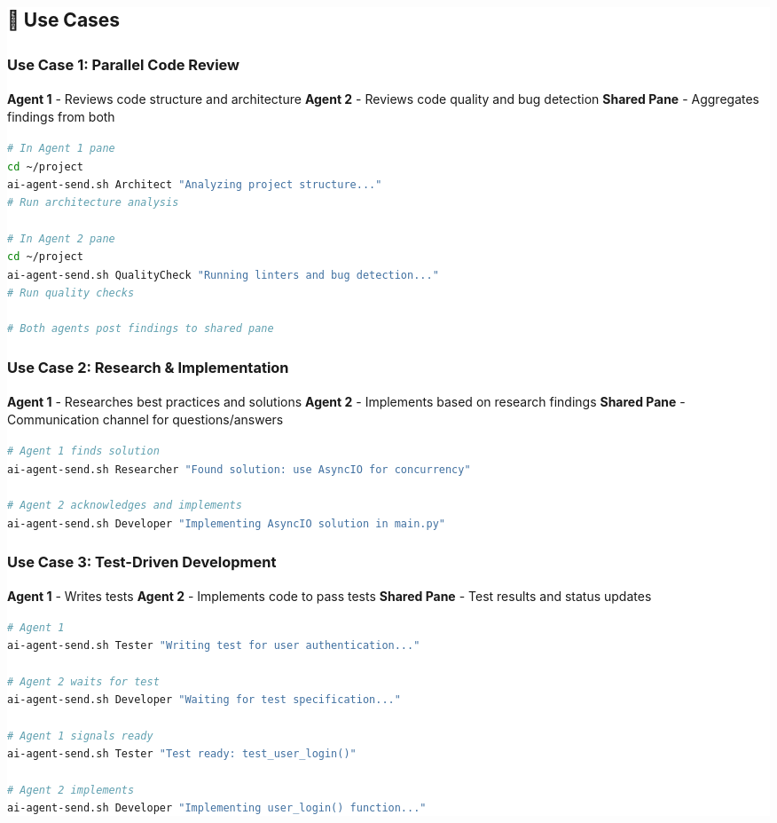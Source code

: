 ## 🤖 Use Cases

### Use Case 1: Parallel Code Review

**Agent 1** - Reviews code structure and architecture
**Agent 2** - Reviews code quality and bug detection
**Shared Pane** - Aggregates findings from both

```bash
# In Agent 1 pane
cd ~/project
ai-agent-send.sh Architect "Analyzing project structure..."
# Run architecture analysis

# In Agent 2 pane
cd ~/project
ai-agent-send.sh QualityCheck "Running linters and bug detection..."
# Run quality checks

# Both agents post findings to shared pane
```

### Use Case 2: Research & Implementation

**Agent 1** - Researches best practices and solutions
**Agent 2** - Implements based on research findings
**Shared Pane** - Communication channel for questions/answers

```bash
# Agent 1 finds solution
ai-agent-send.sh Researcher "Found solution: use AsyncIO for concurrency"

# Agent 2 acknowledges and implements
ai-agent-send.sh Developer "Implementing AsyncIO solution in main.py"
```

### Use Case 3: Test-Driven Development

**Agent 1** - Writes tests
**Agent 2** - Implements code to pass tests
**Shared Pane** - Test results and status updates

```bash
# Agent 1
ai-agent-send.sh Tester "Writing test for user authentication..."

# Agent 2 waits for test
ai-agent-send.sh Developer "Waiting for test specification..."

# Agent 1 signals ready
ai-agent-send.sh Tester "Test ready: test_user_login()"

# Agent 2 implements
ai-agent-send.sh Developer "Implementing user_login() function..."
```
